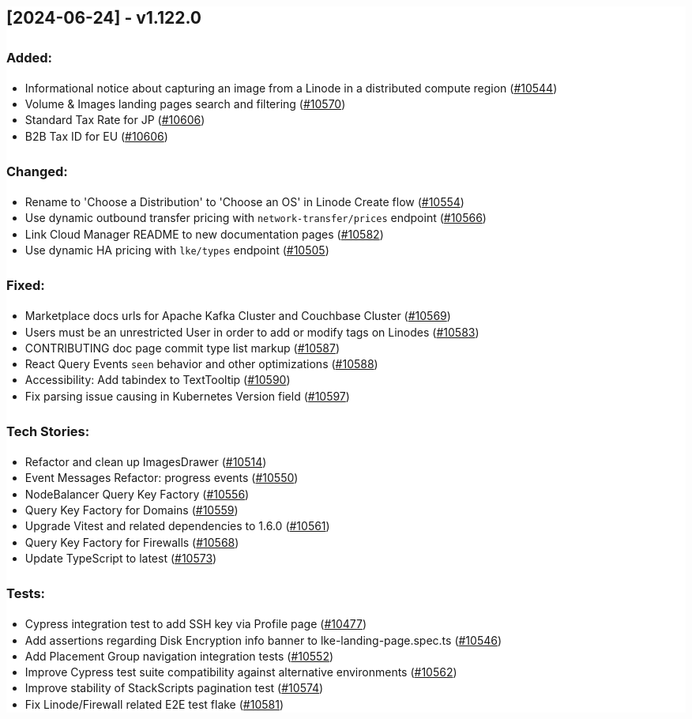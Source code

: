 ## [2024-06-24] - v1.122.0

### Added:

- Informational notice about capturing an image from a Linode in a distributed compute region ([#10544](https://github.com/linode/manager/pull/10544))
- Volume & Images landing pages search and filtering ([#10570](https://github.com/linode/manager/pull/10570))
- Standard Tax Rate for JP ([#10606](https://github.com/linode/manager/pull/10606))
- B2B Tax ID for EU ([#10606](https://github.com/linode/manager/pull/10606))

### Changed:

- Rename to 'Choose a Distribution' to 'Choose an OS' in Linode Create flow ([#10554](https://github.com/linode/manager/pull/10554))
- Use dynamic outbound transfer pricing with `network-transfer/prices` endpoint ([#10566](https://github.com/linode/manager/pull/10566))
- Link Cloud Manager README to new documentation pages ([#10582](https://github.com/linode/manager/pull/10582))
- Use dynamic HA pricing with `lke/types` endpoint ([#10505](https://github.com/linode/manager/pull/10505))

### Fixed:

- Marketplace docs urls for Apache Kafka Cluster and Couchbase Cluster ([#10569](https://github.com/linode/manager/pull/10569))
- Users must be an unrestricted User in order to add or modify tags on Linodes ([#10583](https://github.com/linode/manager/pull/10583))
- CONTRIBUTING doc page commit type list markup ([#10587](https://github.com/linode/manager/pull/10587))
- React Query Events `seen` behavior and other optimizations ([#10588](https://github.com/linode/manager/pull/10588))
- Accessibility: Add tabindex to TextTooltip ([#10590](https://github.com/linode/manager/pull/10590))
- Fix parsing issue causing in Kubernetes Version field ([#10597](https://github.com/linode/manager/pull/10597))

### Tech Stories:

- Refactor and clean up ImagesDrawer ([#10514](https://github.com/linode/manager/pull/10514))
- Event Messages Refactor: progress events ([#10550](https://github.com/linode/manager/pull/10550))
- NodeBalancer Query Key Factory ([#10556](https://github.com/linode/manager/pull/10556))
- Query Key Factory for Domains ([#10559](https://github.com/linode/manager/pull/10559))
- Upgrade Vitest and related dependencies to 1.6.0 ([#10561](https://github.com/linode/manager/pull/10561))
- Query Key Factory for Firewalls ([#10568](https://github.com/linode/manager/pull/10568))
- Update TypeScript to latest ([#10573](https://github.com/linode/manager/pull/10573))

### Tests:

- Cypress integration test to add SSH key via Profile page ([#10477](https://github.com/linode/manager/pull/10477))
- Add assertions regarding Disk Encryption info banner to lke-landing-page.spec.ts ([#10546](https://github.com/linode/manager/pull/10546))
- Add Placement Group navigation integration tests ([#10552](https://github.com/linode/manager/pull/10552))
- Improve Cypress test suite compatibility against alternative environments ([#10562](https://github.com/linode/manager/pull/10562))
- Improve stability of StackScripts pagination test ([#10574](https://github.com/linode/manager/pull/10574))
- Fix Linode/Firewall related E2E test flake ([#10581](https://github.com/linode/manager/pull/10581))